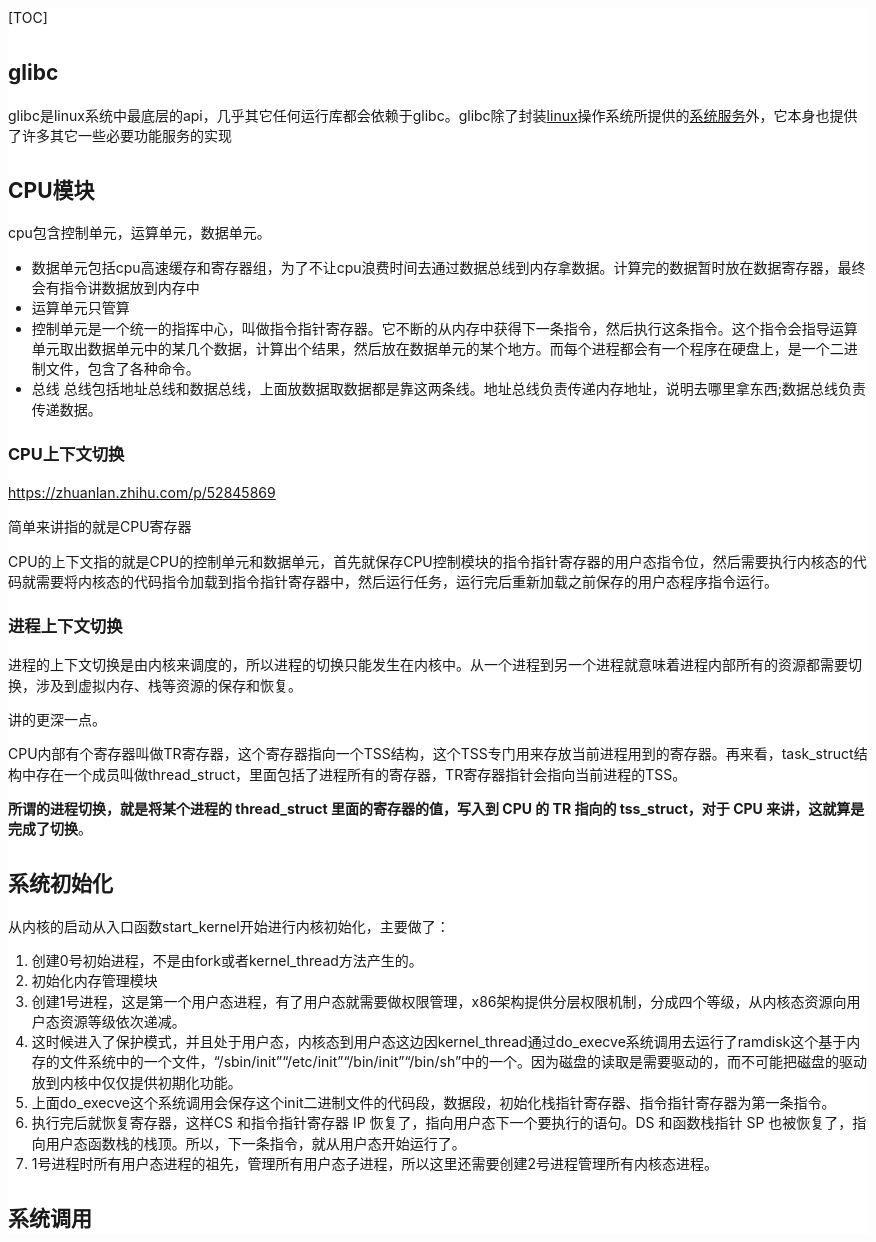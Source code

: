 [TOC]

## glibc

glibc是linux系统中最底层的api，几乎其它任何运行库都会依赖于glibc。glibc除了封装[linux](https://baike.baidu.com/item/linux)操作系统所提供的[系统服务](https://baike.baidu.com/item/系统服务/11027121)外，它本身也提供了许多其它一些必要功能服务的实现

## CPU模块

cpu包含控制单元，运算单元，数据单元。

- 数据单元包括cpu高速缓存和寄存器组，为了不让cpu浪费时间去通过数据总线到内存拿数据。计算完的数据暂时放在数据寄存器，最终会有指令讲数据放到内存中
- 运算单元只管算
- 控制单元是一个统一的指挥中心，叫做指令指针寄存器。它不断的从内存中获得下一条指令，然后执行这条指令。这个指令会指导运算单元取出数据单元中的某几个数据，计算出个结果，然后放在数据单元的某个地方。而每个进程都会有一个程序在硬盘上，是一个二进制文件，包含了各种命令。
- 总线
  总线包括地址总线和数据总线，上面放数据取数据都是靠这两条线。地址总线负责传递内存地址，说明去哪里拿东西;数据总线负责传递数据。

### CPU上下文切换

https://zhuanlan.zhihu.com/p/52845869

简单来讲指的就是CPU寄存器

CPU的上下文指的就是CPU的控制单元和数据单元，首先就保存CPU控制模块的指令指针寄存器的用户态指令位，然后需要执行内核态的代码就需要将内核态的代码指令加载到指令指针寄存器中，然后运行任务，运行完后重新加载之前保存的用户态程序指令运行。

### 进程上下文切换

进程的上下文切换是由内核来调度的，所以进程的切换只能发生在内核中。从一个进程到另一个进程就意味着进程内部所有的资源都需要切换，涉及到虚拟内存、栈等资源的保存和恢复。

讲的更深一点。

CPU内部有个寄存器叫做TR寄存器，这个寄存器指向一个TSS结构，这个TSS专门用来存放当前进程用到的寄存器。再来看，task_struct结构中存在一个成员叫做thread_struct，里面包括了进程所有的寄存器，TR寄存器指针会指向当前进程的TSS。

**所谓的进程切换，就是将某个进程的 thread_struct 里面的寄存器的值，写入到 CPU 的 TR 指向的 tss_struct，对于 CPU 来讲，这就算是完成了切换**。

## 系统初始化

从内核的启动从入口函数start_kernel开始进行内核初始化，主要做了：

1. 创建0号初始进程，不是由fork或者kernel_thread方法产生的。
2. 初始化内存管理模块
3. 创建1号进程，这是第一个用户态进程，有了用户态就需要做权限管理，x86架构提供分层权限机制，分成四个等级，从内核态资源向用户态资源等级依次递减。
4. 这时候进入了保护模式，并且处于用户态，内核态到用户态这边因kernel_thread通过do_execve系统调用去运行了ramdisk这个基于内存的文件系统中的一个文件，“/sbin/init”“/etc/init”“/bin/init”“/bin/sh”中的一个。因为磁盘的读取是需要驱动的，而不可能把磁盘的驱动放到内核中仅仅提供初期化功能。
5. 上面do_execve这个系统调用会保存这个init二进制文件的代码段，数据段，初始化栈指针寄存器、指令指针寄存器为第一条指令。
6. 执行完后就恢复寄存器，这样CS 和指令指针寄存器 IP 恢复了，指向用户态下一个要执行的语句。DS 和函数栈指针 SP 也被恢复了，指向用户态函数栈的栈顶。所以，下一条指令，就从用户态开始运行了。
7. 1号进程时所有用户态进程的祖先，管理所有用户态子进程，所以这里还需要创建2号进程管理所有内核态进程。

## 系统调用
